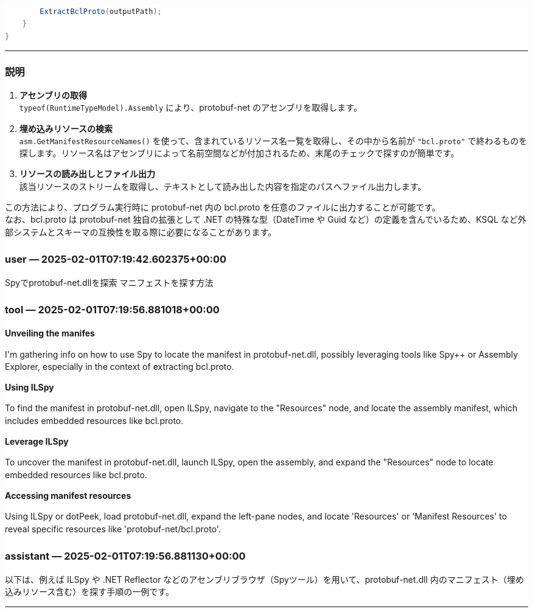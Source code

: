 ```csharp
        ExtractBclProto(outputPath);
    }
}
```

---

### 説明

1. **アセンブリの取得**  
   `typeof(RuntimeTypeModel).Assembly` により、protobuf-net のアセンブリを取得します。

2. **埋め込みリソースの検索**  
   `asm.GetManifestResourceNames()` を使って、含まれているリソース名一覧を取得し、その中から名前が `"bcl.proto"` で終わるものを探します。リソース名はアセンブリによって名前空間などが付加されるため、末尾のチェックで探すのが簡単です。

3. **リソースの読み出しとファイル出力**  
   該当リソースのストリームを取得し、テキストとして読み出した内容を指定のパスへファイル出力します。

この方法により、プログラム実行時に protobuf-net 内の bcl.proto を任意のファイルに出力することが可能です。  
なお、bcl.proto は protobuf-net 独自の拡張として .NET の特殊な型（DateTime や Guid など）の定義を含んでいるため、KSQL など外部システムとスキーマの互換性を取る際に必要になることがあります。

### user — 2025-02-01T07:19:42.602375+00:00

Spyでprotobuf-net.dllを探索
マニフェストを探す方法

### tool — 2025-02-01T07:19:56.881018+00:00

**Unveiling the manifes**

I'm gathering info on how to use Spy to locate the manifest in protobuf-net.dll, possibly leveraging tools like Spy++ or Assembly Explorer, especially in the context of extracting bcl.proto.

**Using ILSpy**

To find the manifest in protobuf-net.dll, open ILSpy, navigate to the "Resources" node, and locate the assembly manifest, which includes embedded resources like bcl.proto.

**Leverage ILSpy**

To uncover the manifest in protobuf-net.dll, launch ILSpy, open the assembly, and expand the "Resources" node to locate embedded resources like bcl.proto.

**Accessing manifest resources**

Using ILSpy or dotPeek, load protobuf-net.dll, expand the left-pane nodes, and locate 'Resources' or 'Manifest Resources' to reveal specific resources like 'protobuf-net/bcl.proto'.

### assistant — 2025-02-01T07:19:56.881130+00:00

以下は、例えば ILSpy や .NET Reflector などのアセンブリブラウザ（Spyツール）を用いて、protobuf-net.dll 内のマニフェスト（埋め込みリソース含む）を探す手順の一例です。

---
